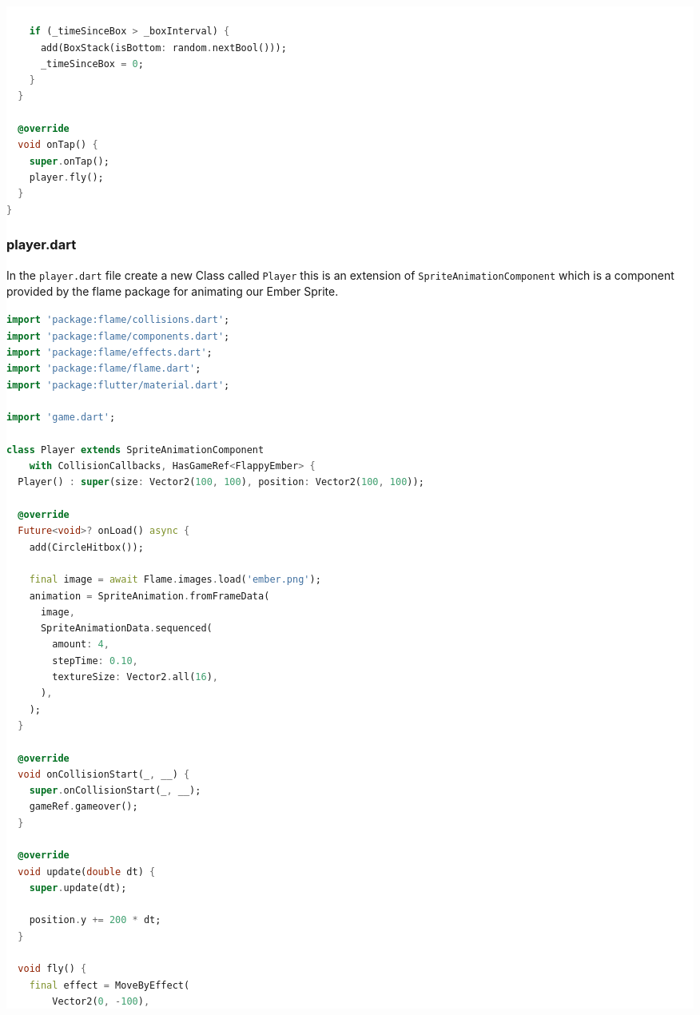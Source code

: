 ```dart

    if (_timeSinceBox > _boxInterval) {
      add(BoxStack(isBottom: random.nextBool()));
      _timeSinceBox = 0;
    }
  }

  @override
  void onTap() {
    super.onTap();
    player.fly();
  }
}
```

### player.dart

In the `player.dart` file create a new Class called `Player` this is an extension of `SpriteAnimationComponent` which is a component provided by the flame package for animating our Ember Sprite.

```dart
import 'package:flame/collisions.dart';
import 'package:flame/components.dart';
import 'package:flame/effects.dart';
import 'package:flame/flame.dart';
import 'package:flutter/material.dart';

import 'game.dart';

class Player extends SpriteAnimationComponent
    with CollisionCallbacks, HasGameRef<FlappyEmber> {
  Player() : super(size: Vector2(100, 100), position: Vector2(100, 100));

  @override
  Future<void>? onLoad() async {
    add(CircleHitbox());

    final image = await Flame.images.load('ember.png');
    animation = SpriteAnimation.fromFrameData(
      image,
      SpriteAnimationData.sequenced(
        amount: 4,
        stepTime: 0.10,
        textureSize: Vector2.all(16),
      ),
    );
  }

  @override
  void onCollisionStart(_, __) {
    super.onCollisionStart(_, __);
    gameRef.gameover();
  }

  @override
  void update(double dt) {
    super.update(dt);

    position.y += 200 * dt;
  }

  void fly() {
    final effect = MoveByEffect(
        Vector2(0, -100),
```